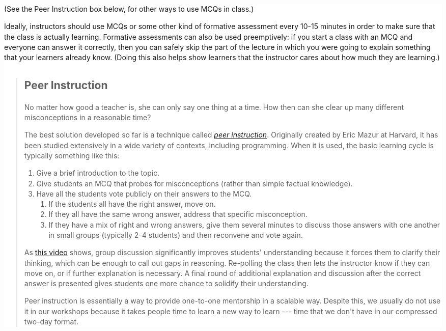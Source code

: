 (See the Peer Instruction box below, for other ways to use MCQs in class.)  

Ideally,
instructors should use MCQs
or some other kind of formative assessment
every 10-15 minutes
in order to make sure that the class is actually learning.
Formative assessments can also be used preemptively:
if you start a class with an MCQ and everyone can answer it correctly,
then you can safely skip the part of the lecture
in which you were going to explain something that your learners already know.
(Doing this also helps show learners that the instructor cares about how much they are learning.)

> ## Peer Instruction
>
> No matter how good a teacher is,
> she can only say one thing at a time.
> How then can she clear up many different misconceptions
> in a reasonable time?
>
> The best solution developed so far is a technique called
> *[peer instruction](https://en.wikipedia.org/wiki/Peer_instruction)*.
> Originally created by Eric Mazur at Harvard,
> it has been studied extensively in a wide variety of contexts, including programming.
> When it is used,
> the basic learning cycle is typically something like this:
> 
> 1.  Give a brief introduction to the topic.
> 2.  Give students an MCQ that probes for misconceptions
>     (rather than simple factual knowledge).
> 3.  Have all the students vote publicly on their answers to the MCQ.
>     1.  If the students all have the right answer, move on.
>     2.  If they all have the same wrong answer,
>         address that specific misconception.
>     3.  If they have a mix of right and wrong answers,
>         give them several minutes to discuss those answers with one another
>         in small groups (typically 2-4 students)
>        and then reconvene and vote again.
>
> As [this video](https://www.youtube.com/watch?t=1&v=2LbuoxAy56o) shows,
> group discussion significantly improves students' understanding
> because it forces them to clarify their thinking,
> which can be enough to call out gaps in reasoning.
> Re-polling the class then lets the instructor know if they can move on,
> or if further explanation is necessary.
> A final round of additional explanation and discussion after the correct answer is presented
> gives students one more chance to solidify their understanding.
> 
> Peer instruction is essentially a way to provide one-to-one mentorship in a scalable way.
> Despite this,
> we usually do not use it in our workshops because
> it takes people time to learn a new way to learn ---
> time that we don't have in our compressed two-day format.
